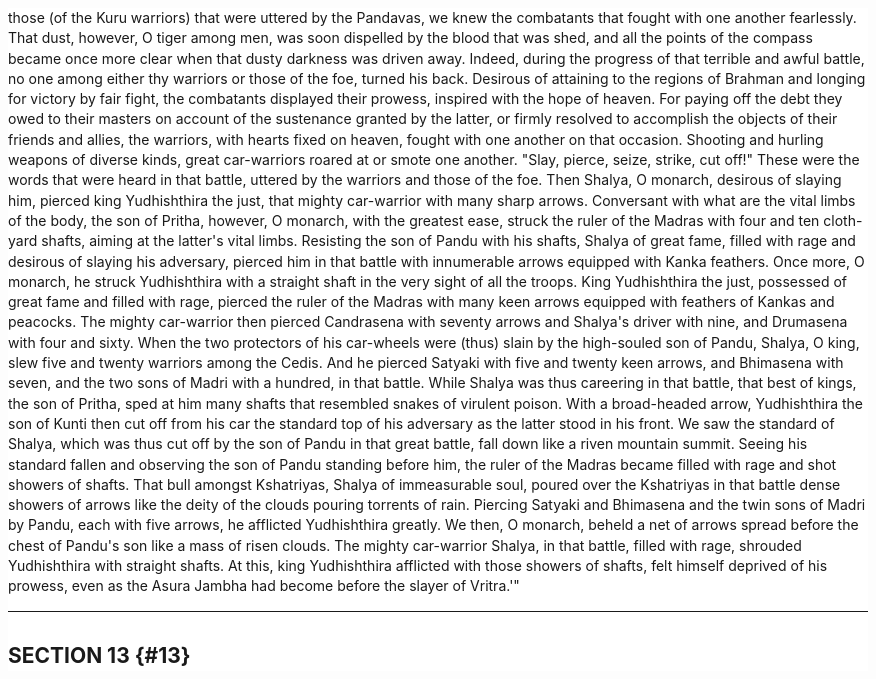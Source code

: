 those (of the Kuru warriors) that were uttered by the Pandavas, we knew the combatants that fought with one another fearlessly. That dust, however, O tiger among men, was soon dispelled by the blood that was shed, and all the points of the compass became once more clear when that dusty darkness was driven away. Indeed, during the progress of that terrible and awful battle, no one among either thy warriors or those of the foe, turned his back. Desirous of attaining to the regions of Brahman and longing for victory by fair fight, the combatants displayed their prowess, inspired with the hope of heaven. For paying off the debt they owed to their masters on account of the sustenance granted by the latter, or firmly resolved to accomplish the objects of their friends and allies, the warriors, with hearts fixed on heaven, fought with one another on that occasion. Shooting and hurling weapons of diverse kinds, great car-warriors roared at or smote one another. "Slay, pierce, seize, strike, cut off!" These were the words that were heard in that battle, uttered by the warriors and those of the foe. Then Shalya, O monarch, desirous of slaying him, pierced king Yudhishthira the just, that mighty car-warrior with many sharp arrows. Conversant with what are the vital limbs of the body, the son of Pritha, however, O monarch, with the greatest ease, struck the ruler of the Madras with four and ten cloth-yard shafts, aiming at the latter's vital limbs. Resisting the son of Pandu with his shafts, Shalya of great fame, filled with rage and desirous of slaying his adversary, pierced him in that battle with innumerable arrows equipped with Kanka feathers. Once more, O monarch, he struck Yudhishthira with a straight shaft in the very sight of all the troops. King Yudhishthira the just, possessed of great fame and filled with rage, pierced the ruler of the Madras with many keen arrows equipped with feathers of Kankas and peacocks. The mighty car-warrior then pierced Candrasena with seventy arrows and Shalya's driver with nine, and Drumasena with four and sixty. When the two protectors of his car-wheels were (thus) slain by the high-souled son of Pandu, Shalya, O king, slew five and twenty warriors among the Cedis. And he pierced Satyaki with five and twenty keen arrows, and Bhimasena with seven, and the two sons of Madri with a hundred, in that battle. While Shalya was thus careering in that battle, that best of kings, the son of Pritha, sped at him many shafts that resembled snakes of virulent poison. With a broad-headed arrow, Yudhishthira the son of Kunti then cut off from his car the standard top of his adversary as the latter stood in his front. We saw the standard of Shalya, which was thus cut off by the son of Pandu in that great battle, fall down like a riven mountain summit. Seeing his standard fallen and observing the son of Pandu standing before him, the ruler of the Madras became filled with rage and shot showers of shafts. That bull amongst Kshatriyas, Shalya of immeasurable soul, poured over the Kshatriyas in that battle dense showers of arrows like the deity of the clouds pouring torrents of rain. Piercing Satyaki and Bhimasena and the twin sons of Madri by Pandu, each with five arrows, he afflicted Yudhishthira greatly. We then, O monarch, beheld a net of arrows spread before the chest of Pandu's son like a mass of risen clouds. The mighty car-warrior Shalya, in that battle, filled with rage, shrouded Yudhishthira with straight shafts. At this, king Yudhishthira afflicted with those showers of shafts, felt himself deprived of his prowess, even as the Asura Jambha had become before the slayer of Vritra.'"

* * *

## SECTION 13 {#13}

